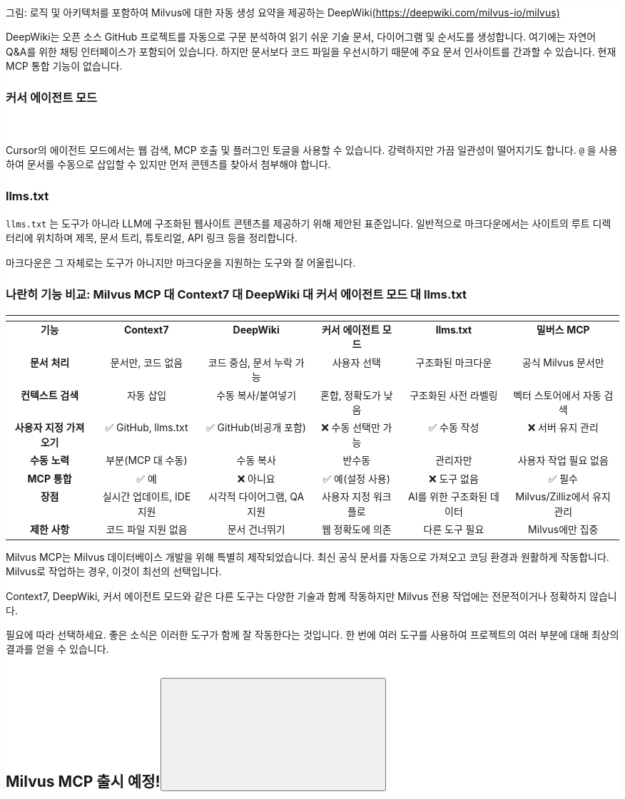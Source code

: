 <p>그림: 로직 및 아키텍처를 포함하여 Milvus에 대한 자동 생성 요약을 제공하는 DeepWiki<a href="https://deepwiki.com/milvus-io/milvus">(https://deepwiki.com/milvus-io/milvus)</a></p>
<p>DeepWiki는 오픈 소스 GitHub 프로젝트를 자동으로 구문 분석하여 읽기 쉬운 기술 문서, 다이어그램 및 순서도를 생성합니다. 여기에는 자연어 Q&amp;A를 위한 채팅 인터페이스가 포함되어 있습니다. 하지만 문서보다 코드 파일을 우선시하기 때문에 주요 문서 인사이트를 간과할 수 있습니다. 현재 MCP 통합 기능이 없습니다.</p>
<h3 id="Cursor-Agent-Mode" class="common-anchor-header">커서 에이전트 모드</h3><p>
  <span class="img-wrapper">
    <img translate="no" src="https://assets.zilliz.com/Cursor_Agent_Mode_fba8ef66af.png" alt="" class="doc-image" id="" />
    <span></span>
  </span>
</p>
<p>Cursor의 에이전트 모드에서는 웹 검색, MCP 호출 및 플러그인 토글을 사용할 수 있습니다. 강력하지만 가끔 일관성이 떨어지기도 합니다. <code translate="no">@</code> 을 사용하여 문서를 수동으로 삽입할 수 있지만 먼저 콘텐츠를 찾아서 첨부해야 합니다.</p>
<h3 id="llmstxt" class="common-anchor-header">llms.txt</h3><p><code translate="no">llms.txt</code> 는 도구가 아니라 LLM에 구조화된 웹사이트 콘텐츠를 제공하기 위해 제안된 표준입니다. 일반적으로 마크다운에서는 사이트의 루트 디렉터리에 위치하며 제목, 문서 트리, 튜토리얼, API 링크 등을 정리합니다.</p>
<p>마크다운은 그 자체로는 도구가 아니지만 마크다운을 지원하는 도구와 잘 어울립니다.</p>
<h3 id="Side-by-Side-Feature-Comparison-Milvus-MCP-vs-Context7-vs-DeepWiki-vs-Cursor-Agent-Mode-vs-llmstxt" class="common-anchor-header">나란히 기능 비교: Milvus MCP 대 Context7 대 DeepWiki 대 커서 에이전트 모드 대 llms.txt</h3><table>
<thead>
<tr><th style="text-align:center"></th><th style="text-align:center"></th><th style="text-align:center"></th><th style="text-align:center"></th><th style="text-align:center"></th><th style="text-align:center"></th></tr>
</thead>
<tbody>
<tr><td style="text-align:center"><strong>기능</strong></td><td style="text-align:center"><strong>Context7</strong></td><td style="text-align:center"><strong>DeepWiki</strong></td><td style="text-align:center"><strong>커서 에이전트 모드</strong></td><td style="text-align:center"><strong>llms.txt</strong></td><td style="text-align:center"><strong>밀버스 MCP</strong></td></tr>
<tr><td style="text-align:center"><strong>문서 처리</strong></td><td style="text-align:center">문서만, 코드 없음</td><td style="text-align:center">코드 중심, 문서 누락 가능</td><td style="text-align:center">사용자 선택</td><td style="text-align:center">구조화된 마크다운</td><td style="text-align:center">공식 Milvus 문서만</td></tr>
<tr><td style="text-align:center"><strong>컨텍스트 검색</strong></td><td style="text-align:center">자동 삽입</td><td style="text-align:center">수동 복사/붙여넣기</td><td style="text-align:center">혼합, 정확도가 낮음</td><td style="text-align:center">구조화된 사전 라벨링</td><td style="text-align:center">벡터 스토어에서 자동 검색</td></tr>
<tr><td style="text-align:center"><strong>사용자 지정 가져오기</strong></td><td style="text-align:center">✅ GitHub, llms.txt</td><td style="text-align:center">✅ GitHub(비공개 포함)</td><td style="text-align:center">❌ 수동 선택만 가능</td><td style="text-align:center">✅ 수동 작성</td><td style="text-align:center">❌ 서버 유지 관리</td></tr>
<tr><td style="text-align:center"><strong>수동 노력</strong></td><td style="text-align:center">부분(MCP 대 수동)</td><td style="text-align:center">수동 복사</td><td style="text-align:center">반수동</td><td style="text-align:center">관리자만</td><td style="text-align:center">사용자 작업 필요 없음</td></tr>
<tr><td style="text-align:center"><strong>MCP 통합</strong></td><td style="text-align:center">✅ 예</td><td style="text-align:center">❌ 아니요</td><td style="text-align:center">✅ 예(설정 사용)</td><td style="text-align:center">❌ 도구 없음</td><td style="text-align:center">✅ 필수</td></tr>
<tr><td style="text-align:center"><strong>장점</strong></td><td style="text-align:center">실시간 업데이트, IDE 지원</td><td style="text-align:center">시각적 다이어그램, QA 지원</td><td style="text-align:center">사용자 지정 워크플로</td><td style="text-align:center">AI를 위한 구조화된 데이터</td><td style="text-align:center">Milvus/Zilliz에서 유지 관리</td></tr>
<tr><td style="text-align:center"><strong>제한 사항</strong></td><td style="text-align:center">코드 파일 지원 없음</td><td style="text-align:center">문서 건너뛰기</td><td style="text-align:center">웹 정확도에 의존</td><td style="text-align:center">다른 도구 필요</td><td style="text-align:center">Milvus에만 집중</td></tr>
</tbody>
</table>
<p>Milvus MCP는 Milvus 데이터베이스 개발을 위해 특별히 제작되었습니다. 최신 공식 문서를 자동으로 가져오고 코딩 환경과 원활하게 작동합니다. Milvus로 작업하는 경우, 이것이 최선의 선택입니다.</p>
<p>Context7, DeepWiki, 커서 에이전트 모드와 같은 다른 도구는 다양한 기술과 함께 작동하지만 Milvus 전용 작업에는 전문적이거나 정확하지 않습니다.</p>
<p>필요에 따라 선택하세요. 좋은 소식은 이러한 도구가 함께 잘 작동한다는 것입니다. 한 번에 여러 도구를 사용하여 프로젝트의 여러 부분에 대해 최상의 결과를 얻을 수 있습니다.</p>
<h2 id="Milvus-MCP-is-Coming-Soon" class="common-anchor-header">Milvus MCP 출시 예정!<button data-href="#Milvus-MCP-is-Coming-Soon" class="anchor-icon" translate="no">
      <svg translate="no"
        aria-hidden="true"